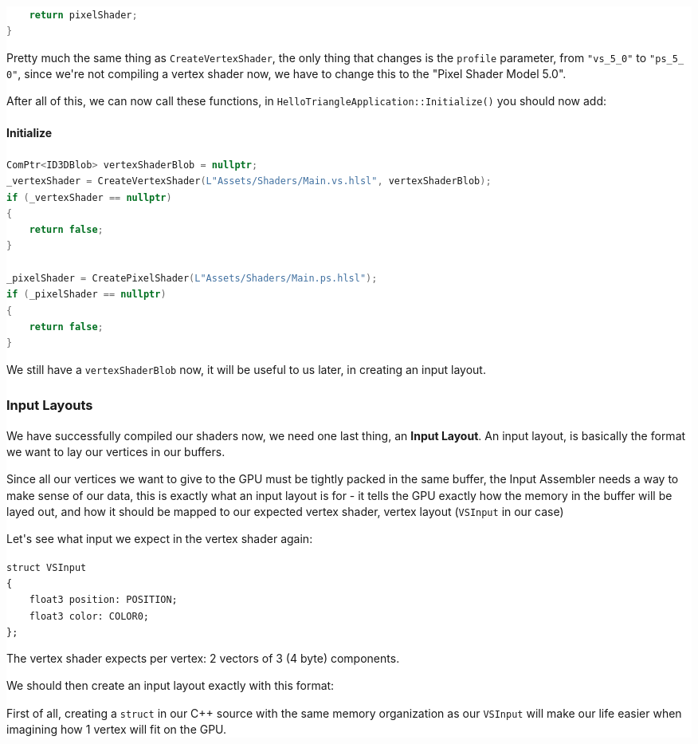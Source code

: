 ```cpp
    return pixelShader;
}
```

Pretty much the same thing as `CreateVertexShader`, the only thing that changes is
the `profile` parameter, from `"vs_5_0"` to `"ps_5_0"`, since we're not compiling a 
vertex shader now, we have to change this to the "Pixel Shader Model 5.0".

After all of this, we can now call these functions, in 
`HelloTriangleApplication::Initialize()` you should now add:

#### Initialize

```cpp
ComPtr<ID3DBlob> vertexShaderBlob = nullptr;
_vertexShader = CreateVertexShader(L"Assets/Shaders/Main.vs.hlsl", vertexShaderBlob);
if (_vertexShader == nullptr)
{
    return false;
}

_pixelShader = CreatePixelShader(L"Assets/Shaders/Main.ps.hlsl");
if (_pixelShader == nullptr)
{
    return false;
}
```

We still have a `vertexShaderBlob` now, it will be useful to us later, in creating an 
input layout.

### Input Layouts

We have successfully compiled our shaders now, we need one last thing, an **Input Layout**.
An input layout, is basically the format we want to lay our vertices in our buffers.

Since all our vertices we want to give to the GPU must be tightly packed in the same buffer, the Input Assembler needs a way to make sense of our data, this is exactly what an input layout is for - it tells the GPU exactly how the memory in the buffer will be layed out, and how it should be mapped to our expected vertex shader, vertex layout (`VSInput` in our case)

Let's see what input we expect in the vertex shader again:

```hlsl
struct VSInput
{
    float3 position: POSITION;
    float3 color: COLOR0;
};
```

The vertex shader expects per vertex: 2 vectors of 3 (4 byte) components. 

We should then create an input layout exactly with this format:

First of all, creating a `struct` in our C++ source with the same memory organization as our `VSInput` will make our life easier when imagining how 1 vertex will fit on the GPU.
